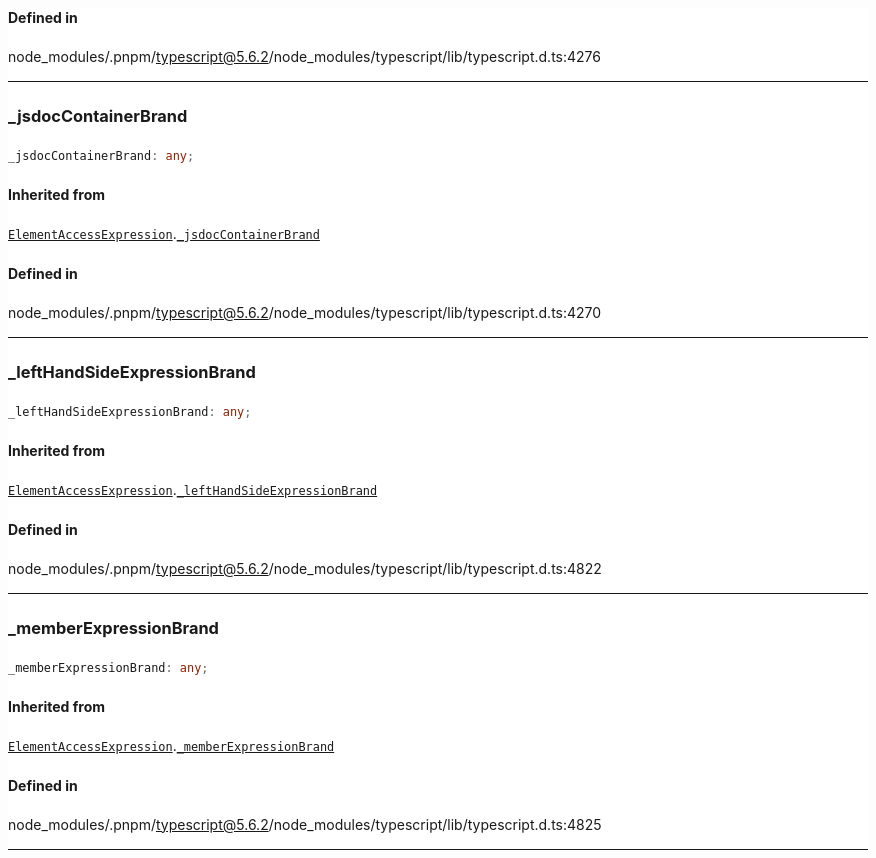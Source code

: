 #### Defined in

node\_modules/.pnpm/typescript@5.6.2/node\_modules/typescript/lib/typescript.d.ts:4276

***

### \_jsdocContainerBrand

```ts
_jsdocContainerBrand: any;
```

#### Inherited from

[`ElementAccessExpression`](ElementAccessExpression.md).[`_jsdocContainerBrand`](ElementAccessExpression.md#jsdoccontainerbrand)

#### Defined in

node\_modules/.pnpm/typescript@5.6.2/node\_modules/typescript/lib/typescript.d.ts:4270

***

### \_leftHandSideExpressionBrand

```ts
_leftHandSideExpressionBrand: any;
```

#### Inherited from

[`ElementAccessExpression`](ElementAccessExpression.md).[`_leftHandSideExpressionBrand`](ElementAccessExpression.md#lefthandsideexpressionbrand)

#### Defined in

node\_modules/.pnpm/typescript@5.6.2/node\_modules/typescript/lib/typescript.d.ts:4822

***

### \_memberExpressionBrand

```ts
_memberExpressionBrand: any;
```

#### Inherited from

[`ElementAccessExpression`](ElementAccessExpression.md).[`_memberExpressionBrand`](ElementAccessExpression.md#memberexpressionbrand)

#### Defined in

node\_modules/.pnpm/typescript@5.6.2/node\_modules/typescript/lib/typescript.d.ts:4825

***
